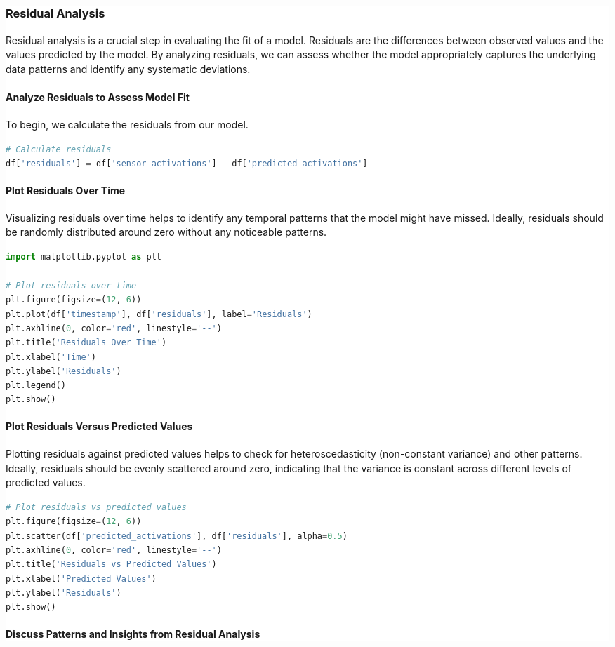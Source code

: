 ### Residual Analysis

Residual analysis is a crucial step in evaluating the fit of a model. Residuals are the differences between observed values and the values predicted by the model. By analyzing residuals, we can assess whether the model appropriately captures the underlying data patterns and identify any systematic deviations.

#### Analyze Residuals to Assess Model Fit

To begin, we calculate the residuals from our model.

```python
# Calculate residuals
df['residuals'] = df['sensor_activations'] - df['predicted_activations']
```

#### Plot Residuals Over Time

Visualizing residuals over time helps to identify any temporal patterns that the model might have missed. Ideally, residuals should be randomly distributed around zero without any noticeable patterns.

```python
import matplotlib.pyplot as plt

# Plot residuals over time
plt.figure(figsize=(12, 6))
plt.plot(df['timestamp'], df['residuals'], label='Residuals')
plt.axhline(0, color='red', linestyle='--')
plt.title('Residuals Over Time')
plt.xlabel('Time')
plt.ylabel('Residuals')
plt.legend()
plt.show()
```

#### Plot Residuals Versus Predicted Values

Plotting residuals against predicted values helps to check for heteroscedasticity (non-constant variance) and other patterns. Ideally, residuals should be evenly scattered around zero, indicating that the variance is constant across different levels of predicted values.

```python
# Plot residuals vs predicted values
plt.figure(figsize=(12, 6))
plt.scatter(df['predicted_activations'], df['residuals'], alpha=0.5)
plt.axhline(0, color='red', linestyle='--')
plt.title('Residuals vs Predicted Values')
plt.xlabel('Predicted Values')
plt.ylabel('Residuals')
plt.show()
```

#### Discuss Patterns and Insights from Residual Analysis
